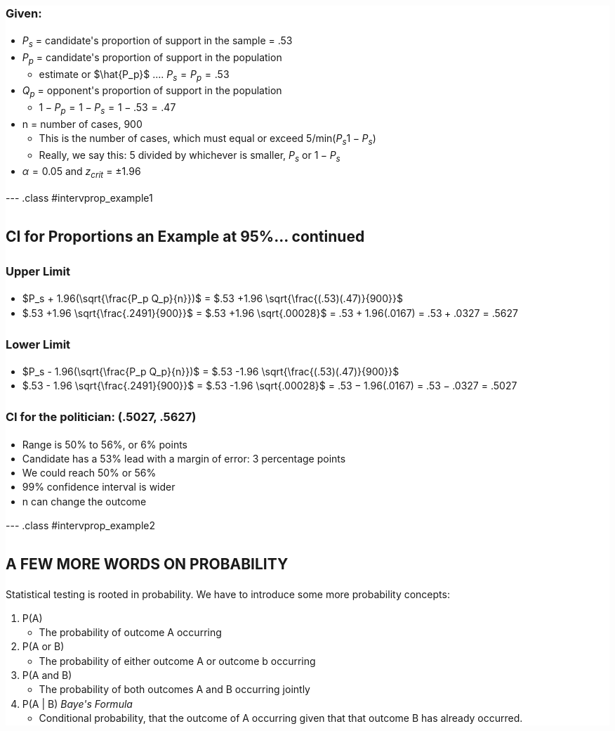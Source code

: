 ### Given:

* $P_s$ = candidate's proportion of support in the sample = .53
* $P_p$ = candidate's proportion of support in the population
    * estimate or $\hat{P_p}$ .... $P_s = P_p = .53$
* $Q_p$ = opponent's proportion of support in the population 
    * $1 - P_p = 1- P_s = 1 - .53 = .47$
* n = number of cases, 900
    * This is the number of cases, which must equal or exceed 5/min($P_s 1-P_s$)
    * Really, we say this: 5 divided by whichever is smaller, $P_s$ or $1-P_s$
* $\alpha = 0.05$ and $z_{crit}$ = $\pm 1.96$ 

--- .class #intervprop_example1

## CI for Proportions an Example at 95%... continued

### Upper Limit

* $P_s + 1.96(\sqrt{\frac{P_p Q_p}{n}})$ = $.53 +1.96 \sqrt{\frac{(.53)(.47)}{900}}$ 
* $.53 +1.96 \sqrt{\frac{.2491}{900}}$ = $.53 +1.96 \sqrt{.00028}$ = $.53 + 1.96(.0167)$ = $.53 + .0327$ = $.5627$
 
### Lower Limit

* $P_s - 1.96(\sqrt{\frac{P_p Q_p}{n}})$ = $.53 -1.96 \sqrt{\frac{(.53)(.47)}{900}}$ 
* $.53 - 1.96 \sqrt{\frac{.2491}{900}}$ = $.53 -1.96 \sqrt{.00028}$ = $.53 - 1.96(.0167)$ = $.53 - .0327$ = $.5027$

### CI for the politician: (.5027, .5627)

* Range is 50% to 56%, or 6% points
* Candidate has a 53% lead with a margin of error: 3 percentage points
* We could reach 50% or 56%
* 99% confidence interval is wider
* n can change the outcome

--- .class #intervprop_example2

## A FEW MORE WORDS ON PROBABILITY

Statistical testing is rooted in probability. We have to introduce some more probability concepts:

1. P(A)
    * The probability of outcome A occurring
2. P(A or B)
    * The probability of either outcome A or outcome b occurring
3. P(A and B)
    * The probability of both outcomes A and B occurring jointly
4. P(A | B) *Baye's Formula*
    * Conditional probability, that the outcome of A occurring given that that outcome B has already occurred.
